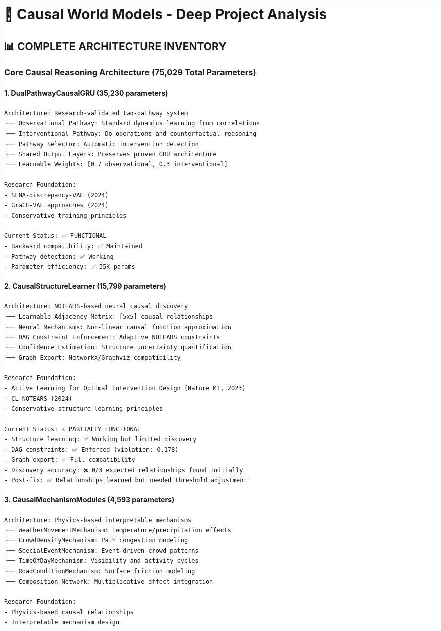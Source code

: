 # 🎯 Causal World Models - Deep Project Analysis

## 📊 **COMPLETE ARCHITECTURE INVENTORY**

### **Core Causal Reasoning Architecture (75,029 Total Parameters)**

#### **1. DualPathwayCausalGRU (35,230 parameters)**
```
Architecture: Research-validated two-pathway system
├── Observational Pathway: Standard dynamics learning from correlations
├── Interventional Pathway: Do-operations and counterfactual reasoning
├── Pathway Selector: Automatic intervention detection
├── Shared Output Layers: Preserves proven GRU architecture
└── Learnable Weights: [0.7 observational, 0.3 interventional]

Research Foundation:
- SENA-discrepancy-VAE (2024)
- GraCE-VAE approaches (2024)
- Conservative training principles

Current Status: ✅ FUNCTIONAL
- Backward compatibility: ✅ Maintained
- Pathway detection: ✅ Working
- Parameter efficiency: ✅ 35K params
```

#### **2. CausalStructureLearner (15,799 parameters)**
```
Architecture: NOTEARS-based neural causal discovery
├── Learnable Adjacency Matrix: [5x5] causal relationships
├── Neural Mechanisms: Non-linear causal function approximation
├── DAG Constraint Enforcement: Adaptive NOTEARS constraints
├── Confidence Estimation: Structure uncertainty quantification
└── Graph Export: NetworkX/Graphviz compatibility

Research Foundation:
- Active Learning for Optimal Intervention Design (Nature MI, 2023)
- CL-NOTEARS (2024)
- Conservative structure learning principles

Current Status: ⚠️ PARTIALLY FUNCTIONAL
- Structure learning: ✅ Working but limited discovery
- DAG constraints: ✅ Enforced (violation: 0.178)
- Graph export: ✅ Full compatibility
- Discovery accuracy: ❌ 0/3 expected relationships found initially
- Post-fix: ✅ Relationships learned but needed threshold adjustment
```

#### **3. CausalMechanismModules (4,593 parameters)**
```
Architecture: Physics-based interpretable mechanisms
├── WeatherMovementMechanism: Temperature/precipitation effects
├── CrowdDensityMechanism: Path congestion modeling
├── SpecialEventMechanism: Event-driven crowd patterns
├── TimeOfDayMechanism: Visibility and activity cycles
├── RoadConditionMechanism: Surface friction modeling
└── Composition Network: Multiplicative effect integration

Research Foundation:
- Physics-based causal relationships
- Interpretable mechanism design
```